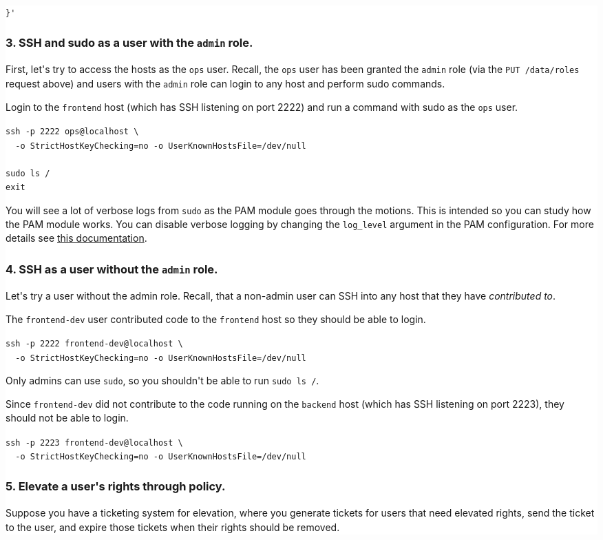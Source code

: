```shell
}'
```

### 3. SSH and sudo as a user with the `admin` role.

First, let's try to access the hosts as the `ops` user. Recall, the `ops` user
has been granted the `admin` role (via the `PUT /data/roles` request above) and
users with the `admin` role can login to any host and perform sudo commands.

Login to the `frontend` host (which has SSH listening on port 2222) and run a command with sudo as the `ops` user.

```shell
ssh -p 2222 ops@localhost \
  -o StrictHostKeyChecking=no -o UserKnownHostsFile=/dev/null

sudo ls /
exit
```

You will see a lot of verbose logs from `sudo` as the PAM module goes through the motions.
This is intended so you can study how the PAM module works.
You can disable verbose logging by changing the `log_level` argument in the PAM
configuration. For more details see
[this documentation](https://github.com/open-policy-agent/contrib/tree/master/pam_authz/pam#configuration).

### 4. SSH as a user without the `admin` role.

Let's try a user without the admin role. Recall, that a non-admin user can SSH
into any host that they have *contributed to*.

The `frontend-dev` user contributed code to the `frontend` host so they should be
able to login.

```shell
ssh -p 2222 frontend-dev@localhost \
  -o StrictHostKeyChecking=no -o UserKnownHostsFile=/dev/null
```

Only admins can use `sudo`, so you shouldn't be able to run `sudo ls /`.

Since `frontend-dev` did not contribute to the code running on the
`backend` host (which has SSH listening on port 2223), they should not be able
to login.

```shell
ssh -p 2223 frontend-dev@localhost \
  -o StrictHostKeyChecking=no -o UserKnownHostsFile=/dev/null
```

### 5. Elevate a user's rights through policy.

Suppose you have a ticketing system for elevation, where you generate tickets for users
that need elevated rights, send the ticket to the user, and expire those tickets when
their rights should be removed.
